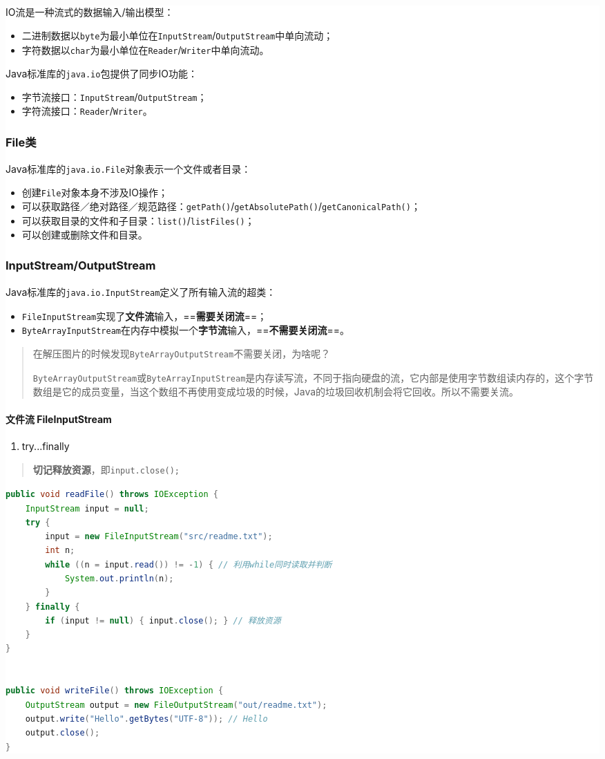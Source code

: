 IO流是一种流式的数据输入/输出模型：

- 二进制数据以`byte`为最小单位在`InputStream`/`OutputStream`中单向流动；
- 字符数据以`char`为最小单位在`Reader`/`Writer`中单向流动。

Java标准库的`java.io`包提供了同步IO功能：

- 字节流接口：`InputStream`/`OutputStream`；
- 字符流接口：`Reader`/`Writer`。

### File类

Java标准库的`java.io.File`对象表示一个文件或者目录：

- 创建`File`对象本身不涉及IO操作；
- 可以获取路径／绝对路径／规范路径：`getPath()`/`getAbsolutePath()`/`getCanonicalPath()`；
- 可以获取目录的文件和子目录：`list()`/`listFiles()`；
- 可以创建或删除文件和目录。

### InputStream/OutputStream

Java标准库的`java.io.InputStream`定义了所有输入流的超类：

- `FileInputStream`实现了**文件流**输入，==**需要关闭流**==；
- `ByteArrayInputStream`在内存中模拟一个**字节流**输入，==**不需要关闭流**==。

> 在解压图片的时候发现`ByteArrayOutputStream`不需要关闭，为啥呢？
>
> `ByteArrayOutputStream`或`ByteArrayInputStream`是内存读写流，不同于指向硬盘的流，它内部是使用字节数组读内存的，这个字节数组是它的成员变量，当这个数组不再使用变成垃圾的时候，Java的垃圾回收机制会将它回收。所以不需要关流。

#### 文件流 FileInputStream

1. try...finally

> **切记释放资源**，即`input.close();`

```java
public void readFile() throws IOException {
    InputStream input = null;
    try {
        input = new FileInputStream("src/readme.txt");
        int n;
        while ((n = input.read()) != -1) { // 利用while同时读取并判断
            System.out.println(n);
        }
    } finally {
        if (input != null) { input.close(); } // 释放资源
    }
}


public void writeFile() throws IOException {
    OutputStream output = new FileOutputStream("out/readme.txt");
    output.write("Hello".getBytes("UTF-8")); // Hello
    output.close();
}
```
